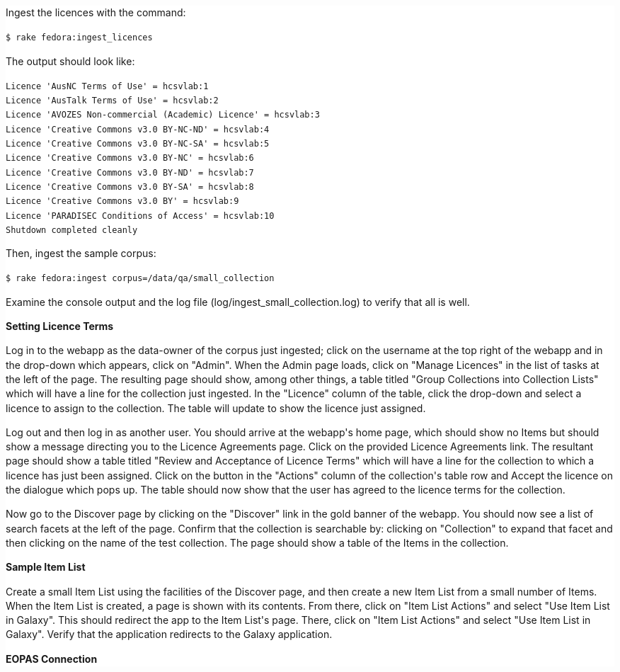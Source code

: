 Ingest the licences with the command:

    $ rake fedora:ingest_licences

The output should look like:

    Licence 'AusNC Terms of Use' = hcsvlab:1
    Licence 'AusTalk Terms of Use' = hcsvlab:2
    Licence 'AVOZES Non-commercial (Academic) Licence' = hcsvlab:3
    Licence 'Creative Commons v3.0 BY-NC-ND' = hcsvlab:4
    Licence 'Creative Commons v3.0 BY-NC-SA' = hcsvlab:5
    Licence 'Creative Commons v3.0 BY-NC' = hcsvlab:6
    Licence 'Creative Commons v3.0 BY-ND' = hcsvlab:7
    Licence 'Creative Commons v3.0 BY-SA' = hcsvlab:8
    Licence 'Creative Commons v3.0 BY' = hcsvlab:9
    Licence 'PARADISEC Conditions of Access' = hcsvlab:10
    Shutdown completed cleanly

Then, ingest the sample corpus:

    $ rake fedora:ingest corpus=/data/qa/small_collection

Examine the console output and the log file (log/ingest_small_collection.log) to verify that all is well.

**Setting Licence Terms**

Log in to the webapp as the data-owner of the corpus just ingested; click on the username at the top right of the webapp and in the drop-down which appears, click on "Admin". When the Admin page loads, click on "Manage Licences" in the list of tasks at the left of the page. The resulting page should show, among other things, a table titled "Group Collections into Collection Lists" which will have a line for the collection just ingested. In the "Licence" column of the table, click the drop-down and select a licence to assign to the collection. The table will update to show the licence just assigned.

Log out and then log in as another user. You should arrive at the webapp's home page, which should show no Items but should show a message directing you to the Licence Agreements page. Click on the provided Licence Agreements link. The resultant page should show a table titled "Review and Acceptance of Licence Terms" which will have a line for the collection to which a licence has just been assigned. Click on the button in the "Actions" column of the collection's table row and Accept the licence on the dialogue which pops up. The table should now show that the user has agreed to the licence terms for the collection.

Now go to the Discover page by clicking on the "Discover" link in the gold banner of the webapp. You should now see a list of search facets at the left of the page. Confirm that the collection is searchable by: clicking on "Collection" to expand that facet and then clicking on the name of the test collection. The page should show a table of the Items in the collection.

**Sample Item List**

Create a small Item List using the facilities of the Discover page, and then create a new Item List from a small number of Items. When the Item List is created, a page is shown with its contents. From there, click on "Item List Actions" and select "Use Item List in Galaxy". This should redirect the app to the Item List's page. There, click on "Item List Actions" and select "Use Item List in Galaxy". Verify that the application redirects to the Galaxy application.

**EOPAS Connection**
